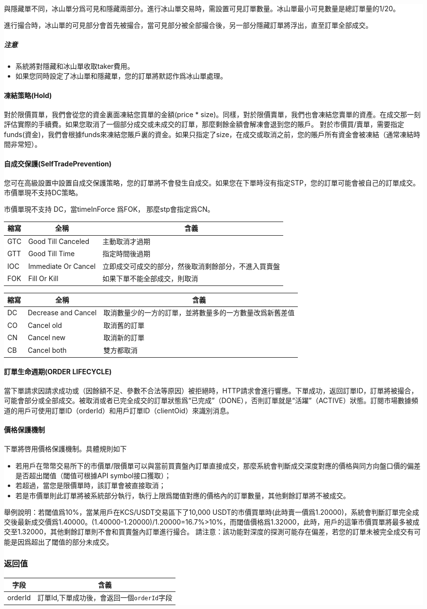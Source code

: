 與隱藏單不同，冰山單分爲可見和隱藏兩部分。進行冰山單交易時，需設置可見訂單數量。冰山單最小可見數量是總訂單量的1/20。

進行撮合時，冰山單的可見部分會首先被撮合，當可見部分被全部撮合後，另一部分隱藏訂單將浮出，直至訂單全部成交。

##### 注意
- 系統將對隱藏和冰山單收取taker費用。
- 如果您同時設定了冰山單和隱藏單，您的訂單將默認作爲冰山單處理。

#### 凍結策略(Hold)
對於限價買單，我們會從您的資金裏面凍結您買單的金額(price * size)。同樣，對於限價賣單，我們也會凍結您賣單的資產。在成交那一刻評估實際的手續費。如果您取消了一個部分成交或未成交的訂單，那麼剩餘金額會解凍會退到您的賬戶。 對於市價買/賣單，需要指定funds(資金)，我們會根據funds來凍結您賬戶裏的資金。如果只指定了size，在成交或取消之前，您的賬戶所有資金會被凍結（通常凍結時間非常短）。

#### 自成交保護(SelfTradePrevention)
您可在高級設置中設置自成交保護策略，您的訂單將不會發生自成交。如果您在下單時沒有指定STP，您的訂單可能會被自己的訂單成交。市價單現不支持DC策略。

市價單現不支持 DC，當timeInForce 爲FOK， 那麼stp會指定爲CN。

縮寫 | 全稱 | 含義 |
--------- | ------- | -----------|
GTC | Good Till Canceled | 主動取消才過期 |
GTT | Good Till Time | 指定時間後過期 |
IOC | Immediate Or Cancel | 立即成交可成交的部分，然後取消剩餘部分，不進入買賣盤 |
FOK | Fill Or Kill | 如果下單不能全部成交，則取消 |

縮寫 | 全稱 | 含義 |
--------- | ------- | -----------|
DC | Decrease and Cancel | 取消數量少的一方的訂單，並將數量多的一方數量改爲新舊差值 |
CO | Cancel old | 取消舊的訂單 |
CN | Cancel new | 取消新的訂單 |
CB | Cancel both | 雙方都取消 |

#### 訂單生命週期(ORDER LIFECYCLE)

當下單請求因請求成功或（因餘額不足、參數不合法等原因）被拒絕時，HTTP請求會進行響應。下單成功，返回訂單ID，訂單將被撮合，可能會部分或全部成交。被取消或者已完全成交的訂單狀態爲“已完成”（DONE），否則訂單就是“活躍”（ACTIVE）狀態。訂閱市場數據頻道的用戶可使用訂單ID（orderId）和用戶訂單ID（clientOid）來識別消息。

#### 價格保護機制

下單將啓用價格保護機制。具體規則如下

- 若用戶在幣幣交易所下的市價單/限價單可以與當前買賣盤內訂單直接成交，那麼系統會判斷成交深度對應的價格與同方向盤口價的偏差是否超出閾值（閾值可根據API symbol接口獲取）；
- 若超過，當您是限價單時，該訂單會被直接取消；
- 若是市價單則此訂單將被系統部分執行，執行上限爲閾值對應的價格內的訂單數量，其他剩餘訂單將不被成交。

舉例說明：若閾值爲10%，當某用戶在KCS/USDT交易區下了10,000 USDT的市價買單時(此時賣一價爲1.20000)，系統會判斷訂單完全成交後最新成交價爲1.40000。(1.40000-1.20000)/1.20000=16.7%>10%，而閾值價格爲1.32000，此時，用戶的這筆市價買單將最多被成交至1.32000，其他剩餘訂單則不會和買賣盤內訂單進行撮合。 請注意：該功能對深度的探測可能存在偏差，若您的訂單未被完全成交有可能是因爲超出了閾值的部分未成交。


### 返回值

| 字段                                | 含義   |
| --------------------------------- | ---- |
| orderId                           | 訂單Id,下單成功後，會返回一個`orderId`字段 |
